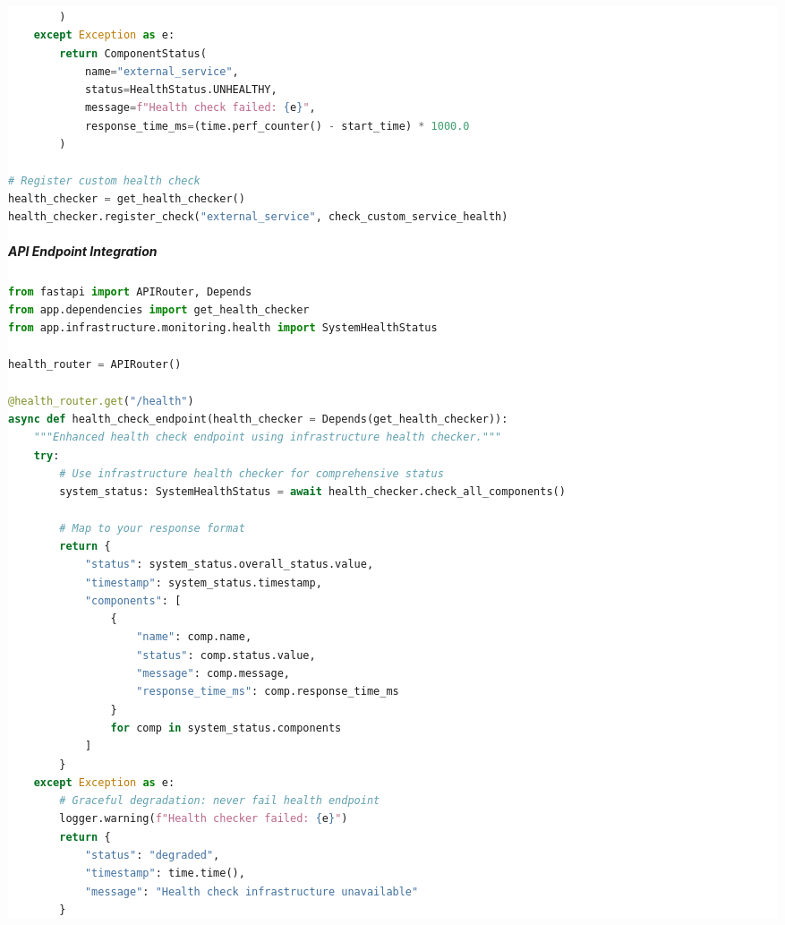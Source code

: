 ```python
        )
    except Exception as e:
        return ComponentStatus(
            name="external_service",
            status=HealthStatus.UNHEALTHY,
            message=f"Health check failed: {e}",
            response_time_ms=(time.perf_counter() - start_time) * 1000.0
        )

# Register custom health check
health_checker = get_health_checker()
health_checker.register_check("external_service", check_custom_service_health)
```

##### API Endpoint Integration
```python
from fastapi import APIRouter, Depends
from app.dependencies import get_health_checker
from app.infrastructure.monitoring.health import SystemHealthStatus

health_router = APIRouter()

@health_router.get("/health")
async def health_check_endpoint(health_checker = Depends(get_health_checker)):
    """Enhanced health check endpoint using infrastructure health checker."""
    try:
        # Use infrastructure health checker for comprehensive status
        system_status: SystemHealthStatus = await health_checker.check_all_components()
        
        # Map to your response format
        return {
            "status": system_status.overall_status.value,
            "timestamp": system_status.timestamp,
            "components": [
                {
                    "name": comp.name,
                    "status": comp.status.value,
                    "message": comp.message,
                    "response_time_ms": comp.response_time_ms
                }
                for comp in system_status.components
            ]
        }
    except Exception as e:
        # Graceful degradation: never fail health endpoint
        logger.warning(f"Health checker failed: {e}")
        return {
            "status": "degraded",
            "timestamp": time.time(),
            "message": "Health check infrastructure unavailable"
        }
```
